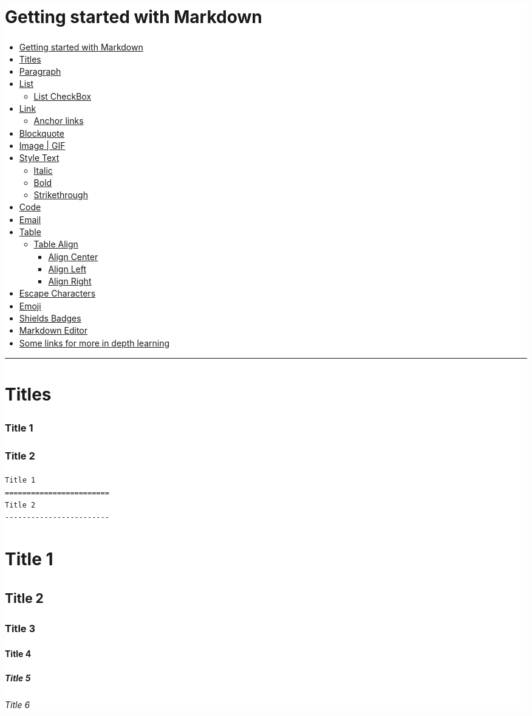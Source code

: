 Getting started with Markdown
=============================


- [Getting started with Markdown](#getting-started-with-markdown)
- [Titles](#titles)
- [Paragraph](#paragraph)
- [List](#list)
	- [List CheckBox](#list-checkbox)
- [Link](#link)
	- [Anchor links](#anchor-links)
- [Blockquote](#blockquote)
- [Image | GIF](#image--gif)
- [Style Text](#style-text)
	- [Italic](#italic)
	- [Bold](#bold)
	- [Strikethrough](#strikethrough)
- [Code](#code)
- [Email](#email)
- [Table](#table)
	- [Table Align](#table-align)
    	- [Align Center](#align-center)
    	- [Align Left](#align-left)
    	- [Align Right](#align-right)
- [Escape Characters](#escape-characters)
- [Emoji](#emoji)
- [Shields Badges](#Shields-Badges)
- [Markdown Editor](#markdown-editor)
- [Some links for more in depth learning](#some-links-for-more-in-depth-learning)

----------------------------------

# Titles 

### Title 1
### Title 2

	Title 1
	========================
	Title 2 
	------------------------

# Title 1
## Title 2
### Title 3
#### Title 4
##### Title 5
###### Title 6
